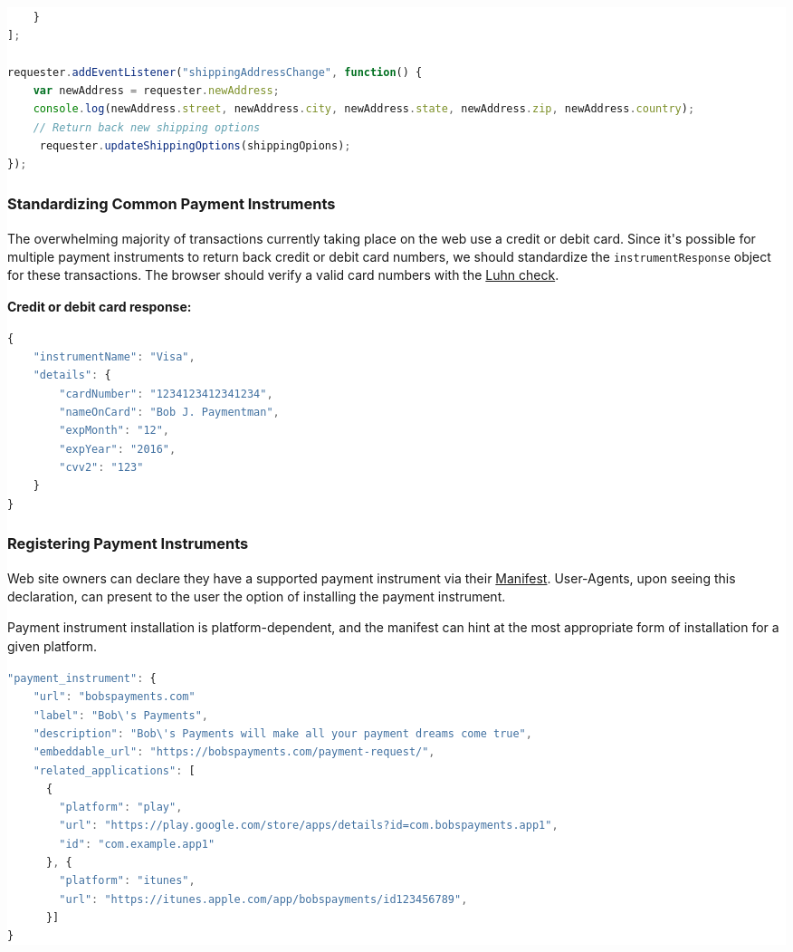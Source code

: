 ```js
    }
];

requester.addEventListener("shippingAddressChange", function() {
    var newAddress = requester.newAddress;
    console.log(newAddress.street, newAddress.city, newAddress.state, newAddress.zip, newAddress.country);
    // Return back new shipping options
	 requester.updateShippingOptions(shippingOpions);
});
```

### Standardizing Common Payment Instruments

The overwhelming majority of transactions currently taking place on the web use a credit or debit card. Since it's possible for multiple payment instruments to return back credit or debit card numbers, we should standardize the `instrumentResponse` object for these transactions. The browser should verify a valid card numbers with the [Luhn check](https://en.wikipedia.org/wiki/Luhn_algorithm).

**Credit or debit card response:**

```js
{
    "instrumentName": "Visa",
    "details": {
        "cardNumber": "1234123412341234",
        "nameOnCard": "Bob J. Paymentman",
        "expMonth": "12",
        "expYear": "2016",
        "cvv2": "123"
    }
}
```

### Registering Payment Instruments

Web site owners can declare they have a supported payment instrument via their [Manifest](https://developers.google.com/web/updates/2014/11/Support-for-installable-web-apps-with-webapp-manifest-in-chrome-38-for-Android?hl=en). User-Agents, upon seeing this declaration, can present to the user the option of installing the payment instrument. 

Payment instrument installation is platform-dependent, and the manifest can hint at the most appropriate form of installation for a given platform.

```js
"payment_instrument": {
    "url": "bobspayments.com"
    "label": "Bob\'s Payments",
    "description": "Bob\'s Payments will make all your payment dreams come true",
    "embeddable_url": "https://bobspayments.com/payment-request/",
    "related_applications": [
      {
        "platform": "play",
        "url": "https://play.google.com/store/apps/details?id=com.bobspayments.app1",
        "id": "com.example.app1"
      }, {
        "platform": "itunes",
        "url": "https://itunes.apple.com/app/bobspayments/id123456789",
      }]
}
```
